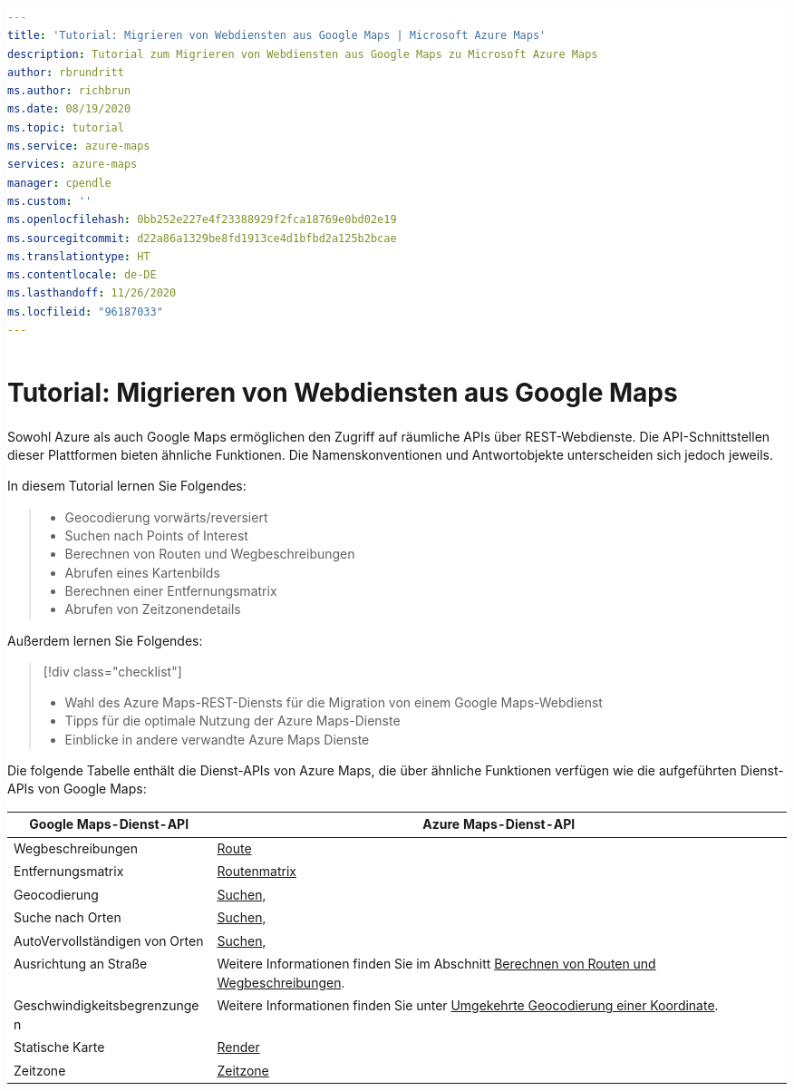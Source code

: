 ```yaml
---
title: 'Tutorial: Migrieren von Webdiensten aus Google Maps | Microsoft Azure Maps'
description: Tutorial zum Migrieren von Webdiensten aus Google Maps zu Microsoft Azure Maps
author: rbrundritt
ms.author: richbrun
ms.date: 08/19/2020
ms.topic: tutorial
ms.service: azure-maps
services: azure-maps
manager: cpendle
ms.custom: ''
ms.openlocfilehash: 0bb252e227e4f23388929f2fca18769e0bd02e19
ms.sourcegitcommit: d22a86a1329be8fd1913ce4d1bfbd2a125b2bcae
ms.translationtype: HT
ms.contentlocale: de-DE
ms.lasthandoff: 11/26/2020
ms.locfileid: "96187033"
---
```

# <a name="tutorial---migrate-web-service-from-google-maps"></a>Tutorial: Migrieren von Webdiensten aus Google Maps

Sowohl Azure als auch Google Maps ermöglichen den Zugriff auf räumliche APIs über REST-Webdienste. Die API-Schnittstellen dieser Plattformen bieten ähnliche Funktionen. Die Namenskonventionen und Antwortobjekte unterscheiden sich jedoch jeweils.

In diesem Tutorial lernen Sie Folgendes:

> * Geocodierung vorwärts/reversiert
> * Suchen nach Points of Interest
> * Berechnen von Routen und Wegbeschreibungen
> * Abrufen eines Kartenbilds
> * Berechnen einer Entfernungsmatrix
> * Abrufen von Zeitzonendetails

Außerdem lernen Sie Folgendes: 

> [!div class="checklist"]
> * Wahl des Azure Maps-REST-Diensts für die Migration von einem Google Maps-Webdienst
> * Tipps für die optimale Nutzung der Azure Maps-Dienste
> * Einblicke in andere verwandte Azure Maps Dienste

Die folgende Tabelle enthält die Dienst-APIs von Azure Maps, die über ähnliche Funktionen verfügen wie die aufgeführten Dienst-APIs von Google Maps:

| Google Maps-Dienst-API | Azure Maps-Dienst-API                                                                      |
|-------------------------|---------------------------------------------------------------------------------------------|
| Wegbeschreibungen              | [Route](/rest/api/maps/route)                                     |
| Entfernungsmatrix         | [Routenmatrix](/rest/api/maps/route/postroutematrixpreview)       |
| Geocodierung               | [Suchen,](/rest/api/maps/search)                                   |
| Suche nach Orten           | [Suchen,](/rest/api/maps/search)                                   |
| AutoVervollständigen von Orten      | [Suchen,](/rest/api/maps/search)                                   |
| Ausrichtung an Straße            | Weitere Informationen finden Sie im Abschnitt [Berechnen von Routen und Wegbeschreibungen](#calculate-routes-and-directions).            |
| Geschwindigkeitsbegrenzungen            | Weitere Informationen finden Sie unter [Umgekehrte Geocodierung einer Koordinate](#reverse-geocode-a-coordinate).                  |
| Statische Karte              | [Render](/rest/api/maps/render/getmapimage)                       |
| Zeitzone               | [Zeitzone](/rest/api/maps/timezone)                              |
